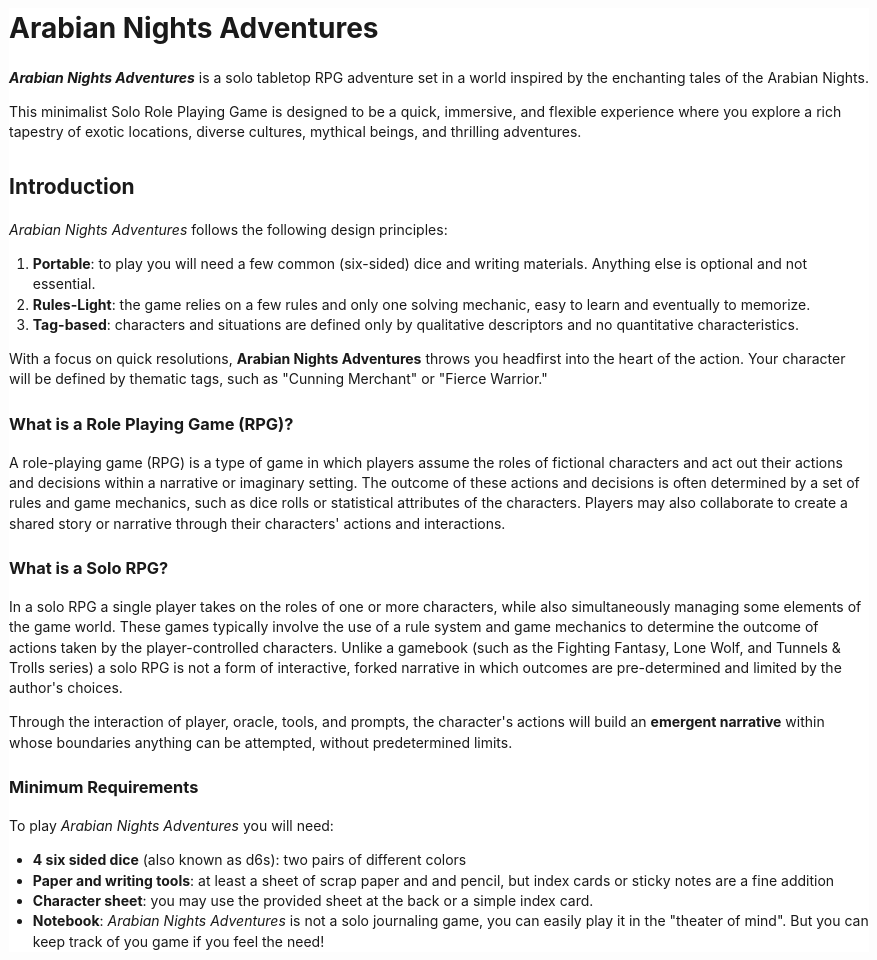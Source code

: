 # Arabian Nights Adventures

***Arabian Nights Adventures*** is a solo tabletop RPG adventure set in a world inspired by the enchanting tales of the Arabian Nights.

This minimalist Solo Role Playing Game is designed to be a quick, immersive, and flexible experience where you explore a rich tapestry of exotic locations, diverse cultures, mythical beings, and thrilling adventures.

## Introduction

*Arabian Nights Adventures* follows the following design principles:

1. **Portable**: to play you will need a few common (six-sided) dice and writing materials. Anything else is optional and not essential.
2. **Rules-Light**: the game relies on a few rules and only one solving mechanic, easy to learn and eventually to memorize.
3. **Tag-based**: characters and situations are defined only by qualitative descriptors and no quantitative characteristics.

With a focus on quick resolutions, **Arabian Nights Adventures** throws you headfirst into the heart of the action. Your character will be defined by thematic tags, such as "Cunning Merchant" or "Fierce Warrior."

### What is a Role Playing Game (RPG)?
A role-playing game (RPG) is a type of game in which players assume the roles of fictional characters and act out their actions and decisions within a narrative or imaginary setting. The outcome of these actions and decisions is often determined by a set of rules and game mechanics, such as dice rolls or statistical attributes of the characters. Players may also collaborate to create a shared story or narrative through their characters' actions and interactions.

### What is a Solo RPG?

In a solo RPG a single player takes on the roles of one or more characters, while also simultaneously managing some elements of the game world. These games typically involve the use of a rule system and game mechanics to determine the outcome of actions taken by the player-controlled characters. 
Unlike a gamebook (such as the Fighting Fantasy, Lone Wolf, and Tunnels & Trolls series) a solo RPG is not a form of interactive, forked narrative in which outcomes are pre-determined and limited by the author's choices.

Through the interaction of player, oracle, tools, and prompts, the character's actions will build an **emergent narrative** within whose boundaries anything can be attempted, without predetermined limits.

### Minimum Requirements
To play *Arabian Nights Adventures* you will need:

- **4 six sided dice** (also known as d6s): two pairs of different colors
- **Paper and writing tools**: at least a sheet of scrap paper and and pencil, but index cards or sticky notes are a fine addition
- **Character sheet**: you may use the provided sheet at the back or a simple index card.
- **Notebook**: *Arabian Nights Adventures* is not a solo journaling game, you can easily play it in the "theater of mind". But you can keep track of you game if you feel the need!
